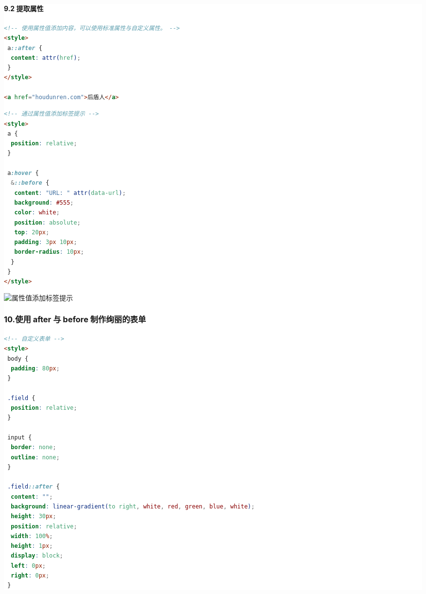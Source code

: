 #### 9.2 提取属性

```html
<!-- 使用属性值添加内容，可以使用标准属性与自定义属性。 -->
<style>
 a::after {
  content: attr(href);
 }
</style>

<a href="houdunren.com">后盾人</a>
```

```html
<!-- 通过属性值添加标签提示 -->
<style>
 a {
  position: relative;
 }

 a:hover {
  &::before {
   content: "URL: " attr(data-url);
   background: #555;
   color: white;
   position: absolute;
   top: 20px;
   padding: 3px 10px;
   border-radius: 10px;
  }
 }
</style>
```

![属性值添加标签提示](https://doc.houdunren.com/assets/image-20190819170234330.DLsv7kjc.png)

### 10.使用 after 与 before 制作绚丽的表单

```html
<!-- 自定义表单 -->
<style>
 body {
  padding: 80px;
 }

 .field {
  position: relative;
 }

 input {
  border: none;
  outline: none;
 }

 .field::after {
  content: "";
  background: linear-gradient(to right, white, red, green, blue, white);
  height: 30px;
  position: relative;
  width: 100%;
  height: 1px;
  display: block;
  left: 0px;
  right: 0px;
 }
```
